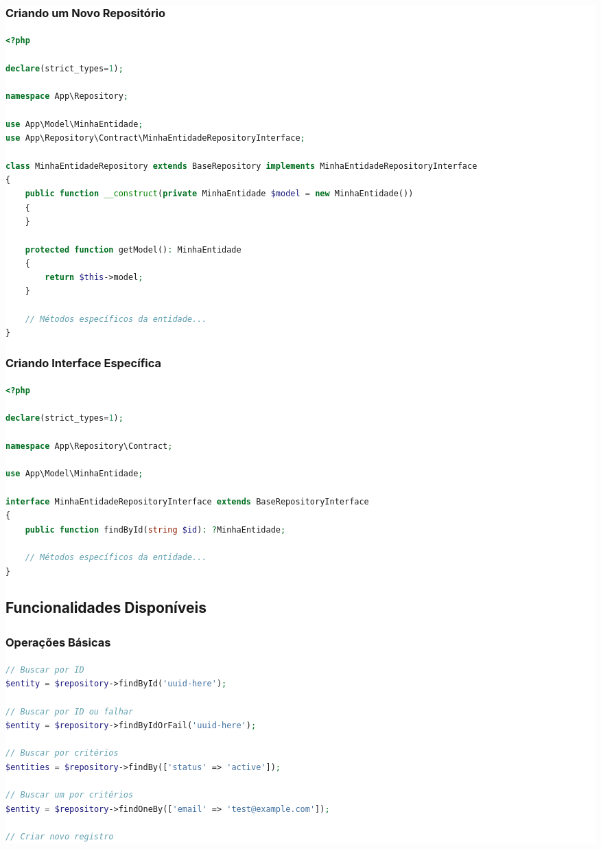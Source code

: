 ### Criando um Novo Repositório

```php
<?php

declare(strict_types=1);

namespace App\Repository;

use App\Model\MinhaEntidade;
use App\Repository\Contract\MinhaEntidadeRepositoryInterface;

class MinhaEntidadeRepository extends BaseRepository implements MinhaEntidadeRepositoryInterface
{
    public function __construct(private MinhaEntidade $model = new MinhaEntidade())
    {
    }

    protected function getModel(): MinhaEntidade
    {
        return $this->model;
    }

    // Métodos específicos da entidade...
}
```

### Criando Interface Específica

```php
<?php

declare(strict_types=1);

namespace App\Repository\Contract;

use App\Model\MinhaEntidade;

interface MinhaEntidadeRepositoryInterface extends BaseRepositoryInterface
{
    public function findById(string $id): ?MinhaEntidade;
    
    // Métodos específicos da entidade...
}
```

## Funcionalidades Disponíveis

### Operações Básicas

```php
// Buscar por ID
$entity = $repository->findById('uuid-here');

// Buscar por ID ou falhar
$entity = $repository->findByIdOrFail('uuid-here');

// Buscar por critérios
$entities = $repository->findBy(['status' => 'active']);

// Buscar um por critérios
$entity = $repository->findOneBy(['email' => 'test@example.com']);

// Criar novo registro
```